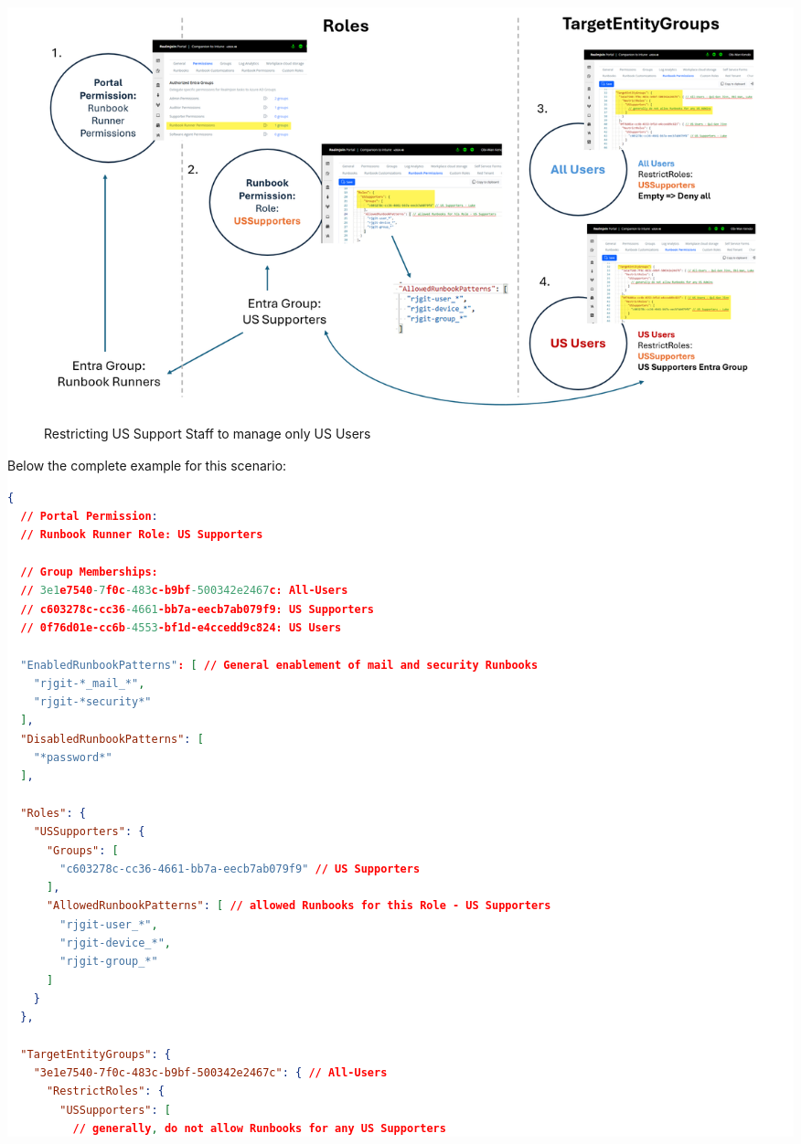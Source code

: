 <figure><img src="../../.gitbook/assets/image (24).png" alt=""><figcaption><p>Restricting US Support Staff to manage only US Users</p></figcaption></figure>

Below the complete example for this scenario:

```json
{
  // Portal Permission:
  // Runbook Runner Role: US Supporters

  // Group Memberships:
  // 3e1e7540-7f0c-483c-b9bf-500342e2467c: All-Users
  // c603278c-cc36-4661-bb7a-eecb7ab079f9: US Supporters
  // 0f76d01e-cc6b-4553-bf1d-e4ccedd9c824: US Users

  "EnabledRunbookPatterns": [ // General enablement of mail and security Runbooks
    "rjgit-*_mail_*",
    "rjgit-*security*"
  ],
  "DisabledRunbookPatterns": [
    "*password*"
  ],

  "Roles": {
    "USSupporters": {
      "Groups": [
        "c603278c-cc36-4661-bb7a-eecb7ab079f9" // US Supporters
      ],
      "AllowedRunbookPatterns": [ // allowed Runbooks for this Role - US Supporters
        "rjgit-user_*",
        "rjgit-device_*",
        "rjgit-group_*"
      ]
    }
  },
  
  "TargetEntityGroups": {
    "3e1e7540-7f0c-483c-b9bf-500342e2467c": { // All-Users
      "RestrictRoles": {
        "USSupporters": [
          // generally, do not allow Runbooks for any US Supporters
```